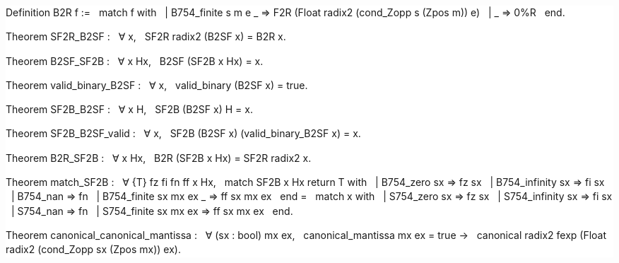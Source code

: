 Definition B2R f :=
  match f with
  | B754_finite s m e _ ⇒ F2R (Float radix2 (cond_Zopp s (Zpos m)) e)
  | _ ⇒ 0%R
  end.

Theorem SF2R_B2SF :
  ∀ x,
  SF2R radix2 (B2SF x) = B2R x.

Theorem B2SF_SF2B :
  ∀ x Hx,
  B2SF (SF2B x Hx) = x.

Theorem valid_binary_B2SF :
  ∀ x,
  valid_binary (B2SF x) = true.

Theorem SF2B_B2SF :
  ∀ x H,
  SF2B (B2SF x) H = x.

Theorem SF2B_B2SF_valid :
  ∀ x,
  SF2B (B2SF x) (valid_binary_B2SF x) = x.

Theorem B2R_SF2B :
  ∀ x Hx,
  B2R (SF2B x Hx) = SF2R radix2 x.

Theorem match_SF2B :
  ∀ {T} fz fi fn ff x Hx,
  match SF2B x Hx return T with
  | B754_zero sx ⇒ fz sx
  | B754_infinity sx ⇒ fi sx
  | B754_nan ⇒ fn
  | B754_finite sx mx ex _ ⇒ ff sx mx ex
  end =
  match x with
  | S754_zero sx ⇒ fz sx
  | S754_infinity sx ⇒ fi sx
  | S754_nan ⇒ fn
  | S754_finite sx mx ex ⇒ ff sx mx ex
  end.

Theorem canonical_canonical_mantissa :
  ∀ (sx : bool) mx ex,
  canonical_mantissa mx ex = true →
  canonical radix2 fexp (Float radix2 (cond_Zopp sx (Zpos mx)) ex).
